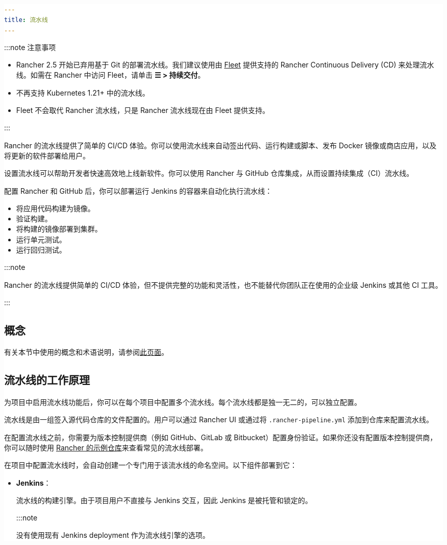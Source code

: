 ```yaml
---
title: 流水线
---
```


:::note 注意事项

- Rancher 2.5 开始已弃用基于 Git 的部署流水线。我们建议使用由 [Fleet](../how-to-guides/new-user-guides/deploy-apps-across-clusters/fleet.md) 提供支持的 Rancher Continuous Delivery (CD) 来处理流水线。如需在 Rancher 中访问 Fleet，请单击 <b>☰ > 持续交付</b>。

- 不再支持 Kubernetes 1.21+ 中的流水线。

- Fleet 不会取代 Rancher 流水线，只是 Rancher 流水线现在由 Fleet 提供支持。

:::

Rancher 的流水线提供了简单的 CI/CD 体验。你可以使用流水线来自动签出代码、运行构建或脚本、发布 Docker 镜像或商店应用，以及将更新的软件部署给用户。

设置流水线可以帮助开发者快速高效地上线新软件。你可以使用 Rancher 与 GitHub 仓库集成，从而设置持续集成（CI）流水线。

配置 Rancher 和 GitHub 后，你可以部署运行 Jenkins 的容器来自动化执行流水线：

- 将应用代码构建为镜像。
- 验证构建。
- 将构建的镜像部署到集群。
- 运行单元测试。
- 运行回归测试。

:::note

Rancher 的流水线提供简单的 CI/CD 体验，但不提供完整的功能和灵活性，也不能替代你团队正在使用的企业级 Jenkins 或其他 CI 工具。

:::


## 概念

有关本节中使用的概念和术语说明，请参阅[此页面](../reference-guides/pipelines/concepts.md)。

## 流水线的工作原理

为项目中启用流水线功能后，你可以在每个项目中配置多个流水线。每个流水线都是独一无二的，可以独立配置。

流水线是由一组签入源代码仓库的文件配置的。用户可以通过 Rancher UI 或通过将 `.rancher-pipeline.yml` 添加到仓库来配置流水线。

在配置流水线之前，你需要为版本控制提供商（例如 GitHub、GitLab 或 Bitbucket）配置身份验证。如果你还没有配置版本控制提供商，你可以随时使用 [Rancher 的示例仓库](../reference-guides/pipelines/example-repositories.md)来查看​​常见的流水线部署。

在项目中配置流水线时，会自动创建一个专门用于该流水线的命名空间。以下组件部署到它：

- **Jenkins**：

	流水线的构建引擎。由于项目用户不直接与 Jenkins 交互，因此 Jenkins 是被托管和锁定的。

	:::note

	没有使用现有 Jenkins deployment 作为流水线引擎的选项。

